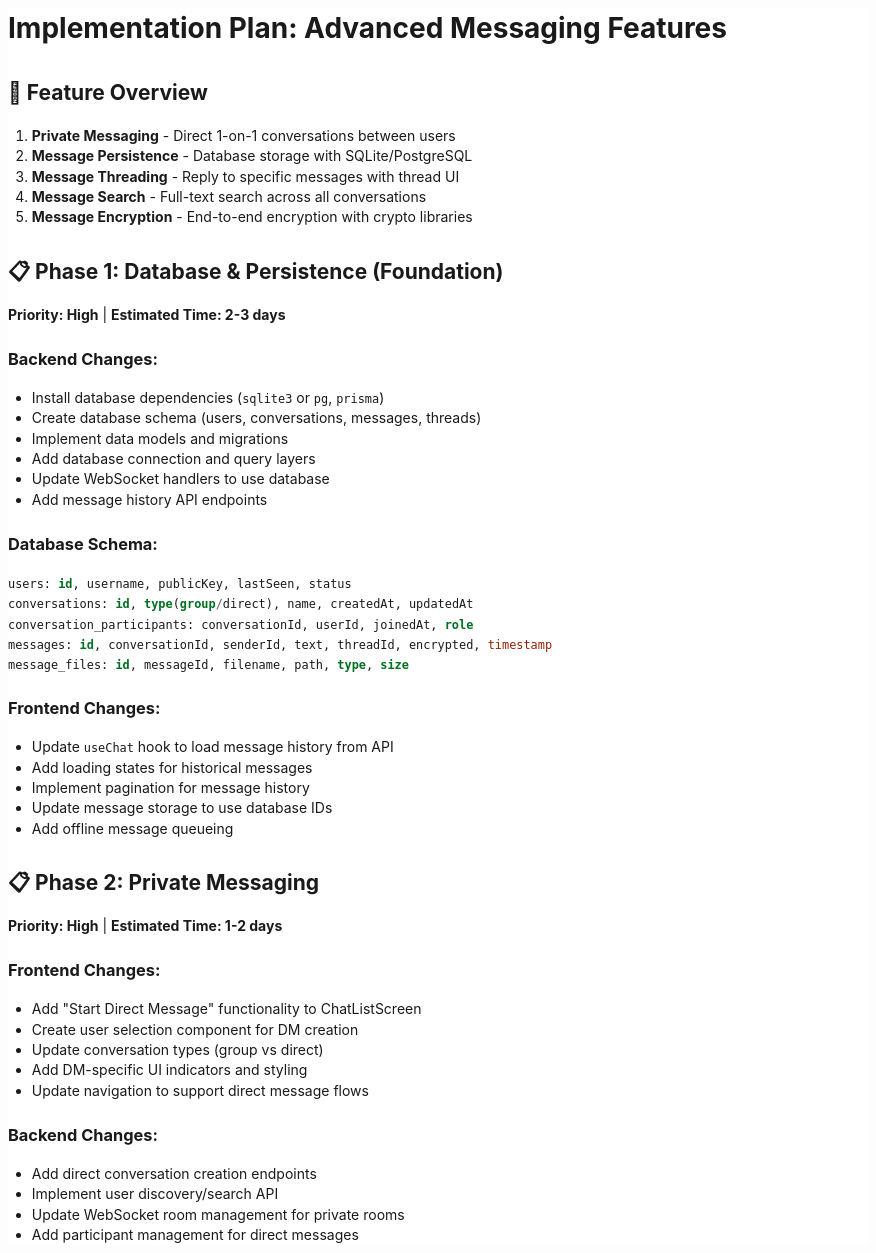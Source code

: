 # Implementation Plan: Advanced Messaging Features

## 🎯 Feature Overview
1. **Private Messaging** - Direct 1-on-1 conversations between users
2. **Message Persistence** - Database storage with SQLite/PostgreSQL
3. **Message Threading** - Reply to specific messages with thread UI
4. **Message Search** - Full-text search across all conversations
5. **Message Encryption** - End-to-end encryption with crypto libraries

## 📋 Phase 1: Database & Persistence (Foundation)
**Priority: High** | **Estimated Time: 2-3 days**

### Backend Changes:
- Install database dependencies (`sqlite3` or `pg`, `prisma`)
- Create database schema (users, conversations, messages, threads)
- Implement data models and migrations
- Add database connection and query layers
- Update WebSocket handlers to use database
- Add message history API endpoints

### Database Schema:
```sql
users: id, username, publicKey, lastSeen, status
conversations: id, type(group/direct), name, createdAt, updatedAt
conversation_participants: conversationId, userId, joinedAt, role
messages: id, conversationId, senderId, text, threadId, encrypted, timestamp
message_files: id, messageId, filename, path, type, size
```

### Frontend Changes:
- Update `useChat` hook to load message history from API
- Add loading states for historical messages
- Implement pagination for message history
- Update message storage to use database IDs
- Add offline message queueing

## 📋 Phase 2: Private Messaging
**Priority: High** | **Estimated Time: 1-2 days**

### Frontend Changes:
- Add "Start Direct Message" functionality to ChatListScreen
- Create user selection component for DM creation
- Update conversation types (group vs direct)
- Add DM-specific UI indicators and styling
- Update navigation to support direct message flows

### Backend Changes:
- Add direct conversation creation endpoints
- Implement user discovery/search API
- Update WebSocket room management for private rooms
- Add participant management for direct messages
